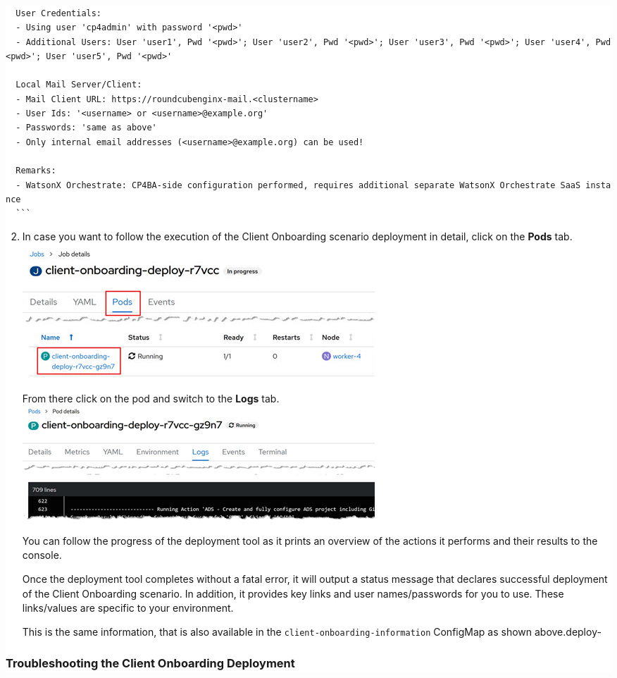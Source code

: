       User Credentials:
      - Using user 'cp4admin' with password '<pwd>'
      - Additional Users: User 'user1', Pwd '<pwd>'; User 'user2', Pwd '<pwd>'; User 'user3', Pwd '<pwd>'; User 'user4', Pwd <pwd>'; User 'user5', Pwd '<pwd>'
      
      Local Mail Server/Client:
      - Mail Client URL: https://roundcubenginx-mail.<clustername>
      - User Ids: '<username> or <username>@example.org'
      - Passwords: 'same as above'
      - Only internal email addresses (<username>@example.org) can be used!
      
      Remarks:
      - WatsonX Orchestrate: CP4BA-side configuration performed, requires additional separate WatsonX Orchestrate SaaS instance
      ```

   2. In case you want to follow the execution of the Client Onboarding scenario deployment in detail, click on the **Pods** tab.
      <img src="..\images\ocp-deploy-job-created-pods.jpg" />

      From there click on the pod and switch to the **Logs** tab.
      <img src="..\images\ocp-deploy-job-created-pod-logs.jpg" />

      You can follow the progress of the deployment tool as it prints an overview of the actions it performs and their results to the console. 

      Once the deployment tool completes without a fatal error, it will output a status message that declares successful deployment of the Client Onboarding scenario. In addition, it provides key links and user names/passwords for you to use. These links/values are specific to your environment. 

      This is the same information, that is also available in the `client-onboarding-information` ConfigMap as shown above.deploy-

### Troubleshooting the Client Onboarding Deployment

